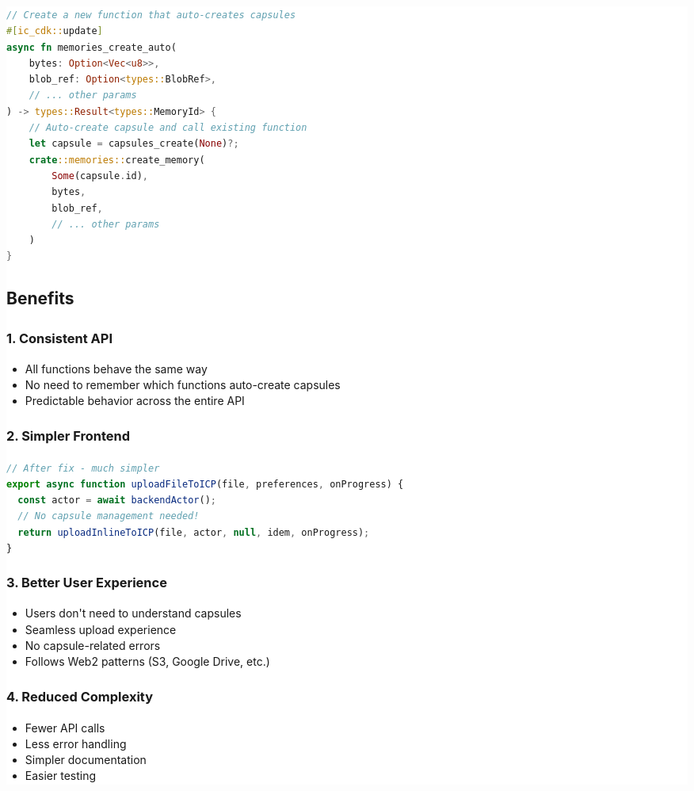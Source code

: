 ```rust
// Create a new function that auto-creates capsules
#[ic_cdk::update]
async fn memories_create_auto(
    bytes: Option<Vec<u8>>,
    blob_ref: Option<types::BlobRef>,
    // ... other params
) -> types::Result<types::MemoryId> {
    // Auto-create capsule and call existing function
    let capsule = capsules_create(None)?;
    crate::memories::create_memory(
        Some(capsule.id),
        bytes,
        blob_ref,
        // ... other params
    )
}
```

## Benefits

### 1. Consistent API

- All functions behave the same way
- No need to remember which functions auto-create capsules
- Predictable behavior across the entire API

### 2. Simpler Frontend

```typescript
// After fix - much simpler
export async function uploadFileToICP(file, preferences, onProgress) {
  const actor = await backendActor();
  // No capsule management needed!
  return uploadInlineToICP(file, actor, null, idem, onProgress);
}
```

### 3. Better User Experience

- Users don't need to understand capsules
- Seamless upload experience
- No capsule-related errors
- Follows Web2 patterns (S3, Google Drive, etc.)

### 4. Reduced Complexity

- Fewer API calls
- Less error handling
- Simpler documentation
- Easier testing
